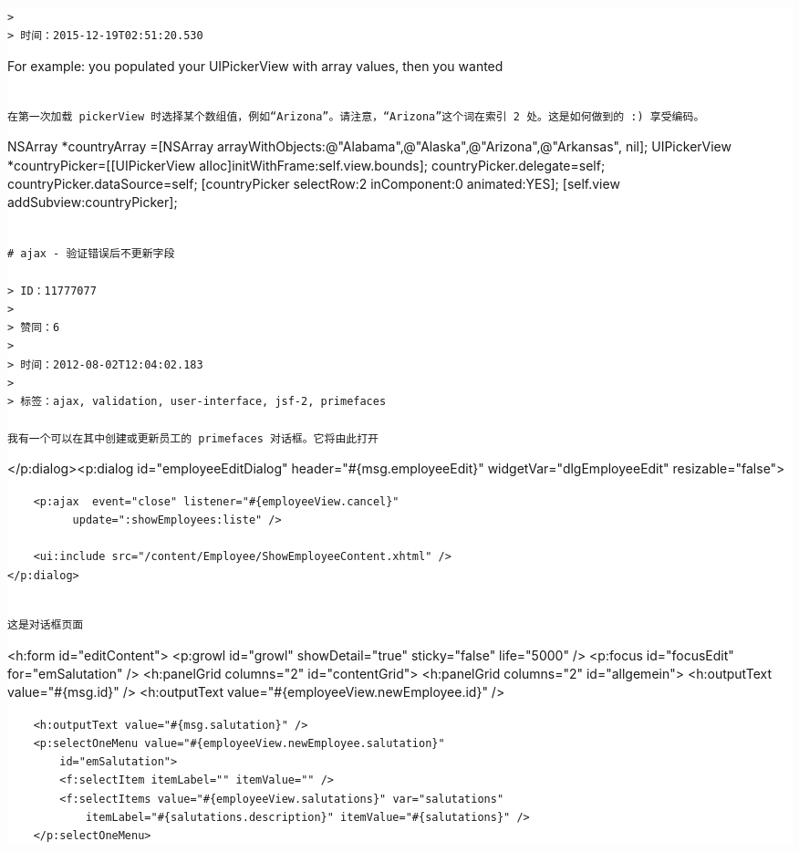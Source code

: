 ```
> 
> 时间：2015-12-19T02:51:20.530

```
For example: you populated your UIPickerView with array values, then you wanted 
```

在第一次加载 pickerView 时选择某个数组值，例如“Arizona”。请注意，“Arizona”这个词在索引 2 处。这是如何做到的 :) 享受编码。

```
NSArray *countryArray =[NSArray arrayWithObjects:@"Alabama",@"Alaska",@"Arizona",@"Arkansas", nil];
UIPickerView *countryPicker=[[UIPickerView alloc]initWithFrame:self.view.bounds];
countryPicker.delegate=self;
countryPicker.dataSource=self;
[countryPicker selectRow:2 inComponent:0 animated:YES];
[self.view addSubview:countryPicker]; 
```**

# ajax - 验证错误后不更新字段

> ID：11777077
> 
> 赞同：6
> 
> 时间：2012-08-02T12:04:02.183
> 
> 标签：ajax, validation, user-interface, jsf-2, primefaces

我有一个可以在其中创建或更新员工的 primefaces 对话框。它将由此打开

```
 </p:dialog><p:dialog id="employeeEditDialog" header="#{msg.employeeEdit}"
        widgetVar="dlgEmployeeEdit" resizable="false">

        <p:ajax  event="close" listener="#{employeeView.cancel}"
              update=":showEmployees:liste" />

        <ui:include src="/content/Employee/ShowEmployeeContent.xhtml" />
    </p:dialog> 
```

这是对话框页面

```
<h:form id="editContent">
<p:growl id="growl" showDetail="true" sticky="false" life="5000" />
<p:focus id="focusEdit" for="emSalutation" />
<h:panelGrid columns="2" id="contentGrid">
    <h:panelGrid columns="2" id="allgemein">                                                            <h:outputText value="#{msg.id}" />
        <h:outputText value="#{employeeView.newEmployee.id}" />

        <h:outputText value="#{msg.salutation}" />
        <p:selectOneMenu value="#{employeeView.newEmployee.salutation}"
            id="emSalutation">
            <f:selectItem itemLabel="" itemValue="" />
            <f:selectItems value="#{employeeView.salutations}" var="salutations"
                itemLabel="#{salutations.description}" itemValue="#{salutations}" />
        </p:selectOneMenu>
